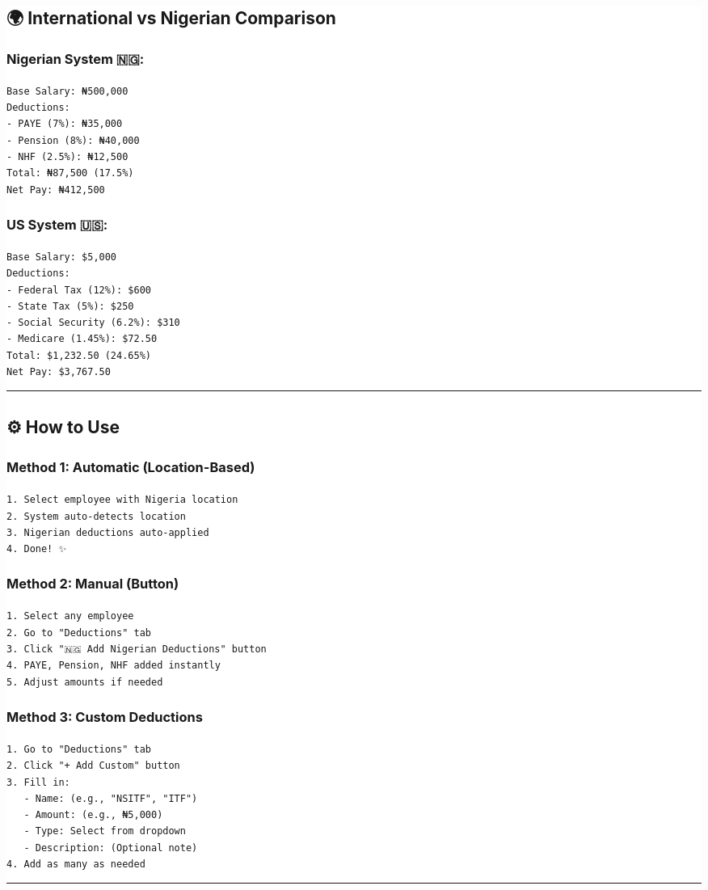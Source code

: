
## 🌍 **International vs Nigerian Comparison**

### **Nigerian System** 🇳🇬:
```
Base Salary: ₦500,000
Deductions:
- PAYE (7%): ₦35,000
- Pension (8%): ₦40,000
- NHF (2.5%): ₦12,500
Total: ₦87,500 (17.5%)
Net Pay: ₦412,500
```

### **US System** 🇺🇸:
```
Base Salary: $5,000
Deductions:
- Federal Tax (12%): $600
- State Tax (5%): $250
- Social Security (6.2%): $310
- Medicare (1.45%): $72.50
Total: $1,232.50 (24.65%)
Net Pay: $3,767.50
```

---

## ⚙️ **How to Use**

### **Method 1: Automatic (Location-Based)**
```
1. Select employee with Nigeria location
2. System auto-detects location
3. Nigerian deductions auto-applied
4. Done! ✨
```

### **Method 2: Manual (Button)**
```
1. Select any employee
2. Go to "Deductions" tab
3. Click "🇳🇬 Add Nigerian Deductions" button
4. PAYE, Pension, NHF added instantly
5. Adjust amounts if needed
```

### **Method 3: Custom Deductions**
```
1. Go to "Deductions" tab
2. Click "+ Add Custom" button
3. Fill in:
   - Name: (e.g., "NSITF", "ITF")
   - Amount: (e.g., ₦5,000)
   - Type: Select from dropdown
   - Description: (Optional note)
4. Add as many as needed
```

---